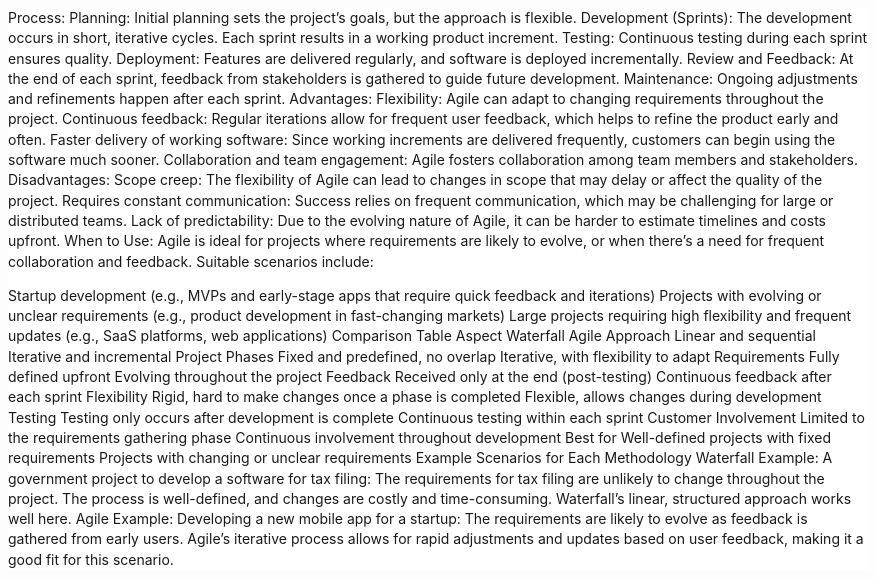 Process:
Planning: Initial planning sets the project’s goals, but the approach is flexible.
Development (Sprints): The development occurs in short, iterative cycles. Each sprint results in a working product increment.
Testing: Continuous testing during each sprint ensures quality.
Deployment: Features are delivered regularly, and software is deployed incrementally.
Review and Feedback: At the end of each sprint, feedback from stakeholders is gathered to guide future development.
Maintenance: Ongoing adjustments and refinements happen after each sprint.
Advantages:
Flexibility: Agile can adapt to changing requirements throughout the project.
Continuous feedback: Regular iterations allow for frequent user feedback, which helps to refine the product early and often.
Faster delivery of working software: Since working increments are delivered frequently, customers can begin using the software much sooner.
Collaboration and team engagement: Agile fosters collaboration among team members and stakeholders.
Disadvantages:
Scope creep: The flexibility of Agile can lead to changes in scope that may delay or affect the quality of the project.
Requires constant communication: Success relies on frequent communication, which may be challenging for large or distributed teams.
Lack of predictability: Due to the evolving nature of Agile, it can be harder to estimate timelines and costs upfront.
When to Use:
Agile is ideal for projects where requirements are likely to evolve, or when there’s a need for frequent collaboration and feedback. Suitable scenarios include:

Startup development (e.g., MVPs and early-stage apps that require quick feedback and iterations)
Projects with evolving or unclear requirements (e.g., product development in fast-changing markets)
Large projects requiring high flexibility and frequent updates (e.g., SaaS platforms, web applications)
Comparison Table
Aspect	Waterfall	Agile
Approach	Linear and sequential	Iterative and incremental
Project Phases	Fixed and predefined, no overlap	Iterative, with flexibility to adapt
Requirements	Fully defined upfront	Evolving throughout the project
Feedback	Received only at the end (post-testing)	Continuous feedback after each sprint
Flexibility	Rigid, hard to make changes once a phase is completed	Flexible, allows changes during development
Testing	Testing only occurs after development is complete	Continuous testing within each sprint
Customer Involvement	Limited to the requirements gathering phase	Continuous involvement throughout development
Best for	Well-defined projects with fixed requirements	Projects with changing or unclear requirements
Example Scenarios for Each Methodology
Waterfall Example:
A government project to develop a software for tax filing: The requirements for tax filing are unlikely to change throughout the project. The process is well-defined, and changes are costly and time-consuming. Waterfall’s linear, structured approach works well here.
Agile Example:
Developing a new mobile app for a startup: The requirements are likely to evolve as feedback is gathered from early users. Agile’s iterative process allows for rapid adjustments and updates based on user feedback, making it a good fit for this scenario.

